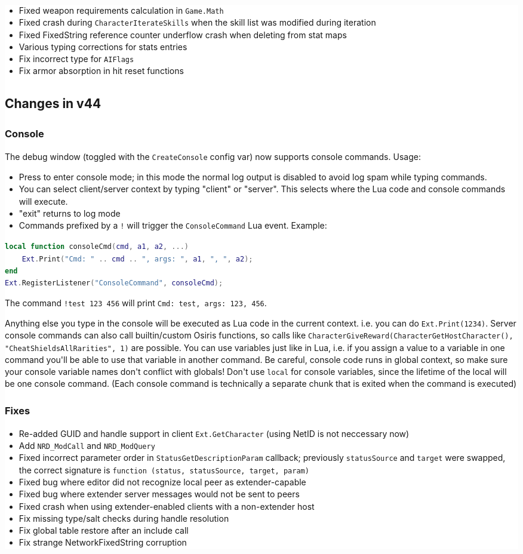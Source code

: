  - Fixed weapon requirements calculation in `Game.Math`
 - Fixed crash during `CharacterIterateSkills` when the skill list was modified during iteration
 - Fixed FixedString reference counter underflow crash when deleting from stat maps
 - Various typing corrections for stats entries
 - Fix incorrect type for `AIFlags`
 - Fix armor absorption in hit reset functions
 

## Changes in v44

### Console

The debug window (toggled with the `CreateConsole` config var) now supports console commands.
Usage:
 - Press <enter> to enter console mode; in this mode the normal log output is disabled to avoid log spam while typing commands.
 - You can select client/server context by typing "client" or "server". This selects where the Lua code and console commands will execute.
 - "exit" returns to log mode
 - Commands prefixed by a `!` will trigger the `ConsoleCommand` Lua event. Example:
```lua
local function consoleCmd(cmd, a1, a2, ...)
    Ext.Print("Cmd: " .. cmd .. ", args: ", a1, ", ", a2);
end
Ext.RegisterListener("ConsoleCommand", consoleCmd);
```
The command `!test 123 456` will print `Cmd: test, args: 123, 456`.

Anything else you type in the console will be executed as Lua code in the current context. i.e. you can do `Ext.Print(1234)`. 
Server console commands can also call builtin/custom Osiris functions, so calls like `CharacterGiveReward(CharacterGetHostCharacter(), "CheatShieldsAllRarities", 1)` are possible.
You can use variables just like in Lua, i.e. if you assign a value to a variable in one command you'll be able to use that variable in another command. Be careful, console code runs in global context, so make sure your console variable names don't conflict with globals!
Don't use `local` for console variables, since the lifetime of the local will be one console command. (Each console command is technically a separate chunk that is exited when the command is executed)

### Fixes

 - Re-added GUID and handle support in client `Ext.GetCharacter` (using NetID is not neccessary now)
 - Add `NRD_ModCall` and `NRD_ModQuery`
 - Fixed incorrect parameter order in `StatusGetDescriptionParam` callback; previously `statusSource` and `target` were swapped, the correct signature is `function (status, statusSource, target, param)`
 - Fixed bug where editor did not recognize local peer as extender-capable
 - Fixed bug where extender server messages would not be sent to peers
 - Fixed crash when using extender-enabled clients with a non-extender host
 - Fix missing type/salt checks during handle resolution
 - Fix global table restore after an include call
 - Fix strange NetworkFixedString corruption
